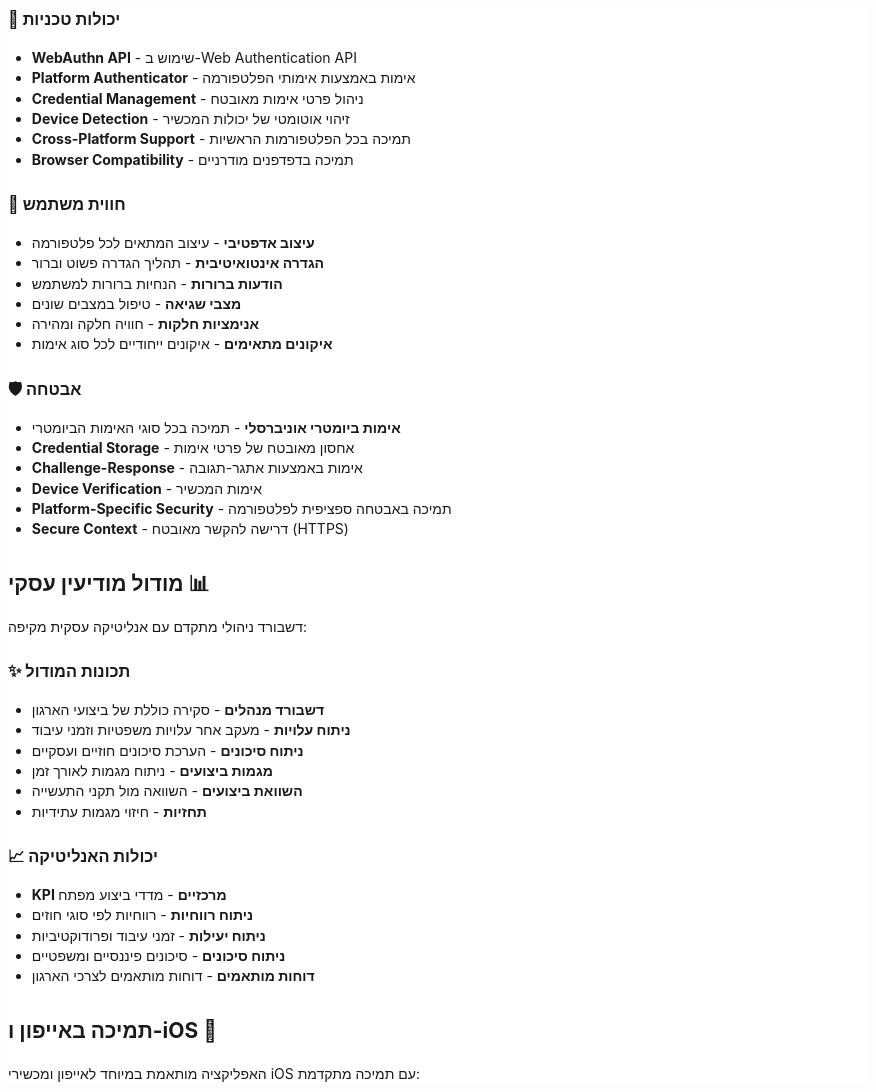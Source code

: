 ### 🔧 יכולות טכניות

- **WebAuthn API** - שימוש ב-Web Authentication API
- **Platform Authenticator** - אימות באמצעות אימותי הפלטפורמה
- **Credential Management** - ניהול פרטי אימות מאובטח
- **Device Detection** - זיהוי אוטומטי של יכולות המכשיר
- **Cross-Platform Support** - תמיכה בכל הפלטפורמות הראשיות
- **Browser Compatibility** - תמיכה בדפדפנים מודרניים

### 📱 חווית משתמש

- **עיצוב אדפטיבי** - עיצוב המתאים לכל פלטפורמה
- **הגדרה אינטואיטיבית** - תהליך הגדרה פשוט וברור
- **הודעות ברורות** - הנחיות ברורות למשתמש
- **מצבי שגיאה** - טיפול במצבים שונים
- **אנימציות חלקות** - חוויה חלקה ומהירה
- **איקונים מתאימים** - איקונים ייחודיים לכל סוג אימות

### 🛡️ אבטחה

- **אימות ביומטרי אוניברסלי** - תמיכה בכל סוגי האימות הביומטרי
- **Credential Storage** - אחסון מאובטח של פרטי אימות
- **Challenge-Response** - אימות באמצעות אתגר-תגובה
- **Device Verification** - אימות המכשיר
- **Platform-Specific Security** - תמיכה באבטחה ספציפית לפלטפורמה
- **Secure Context** - דרישה להקשר מאובטח (HTTPS)

## מודול מודיעין עסקי 📊

דשבורד ניהולי מתקדם עם אנליטיקה עסקית מקיפה:

### ✨ תכונות המודול

- **דשבורד מנהלים** - סקירה כוללת של ביצועי הארגון
- **ניתוח עלויות** - מעקב אחר עלויות משפטיות וזמני עיבוד
- **ניתוח סיכונים** - הערכת סיכונים חוזיים ועסקיים
- **מגמות ביצועים** - ניתוח מגמות לאורך זמן
- **השוואת ביצועים** - השוואה מול תקני התעשייה
- **תחזיות** - חיזוי מגמות עתידיות

### 📈 יכולות האנליטיקה

- **KPI מרכזיים** - מדדי ביצוע מפתח
- **ניתוח רווחיות** - רווחיות לפי סוגי חוזים
- **ניתוח יעילות** - זמני עיבוד ופרודוקטיביות
- **ניתוח סיכונים** - סיכונים פיננסיים ומשפטיים
- **דוחות מותאמים** - דוחות מותאמים לצרכי הארגון

## תמיכה באייפון ו-iOS 🍎

האפליקציה מותאמת במיוחד לאייפון ומכשירי iOS עם תמיכה מתקדמת:
